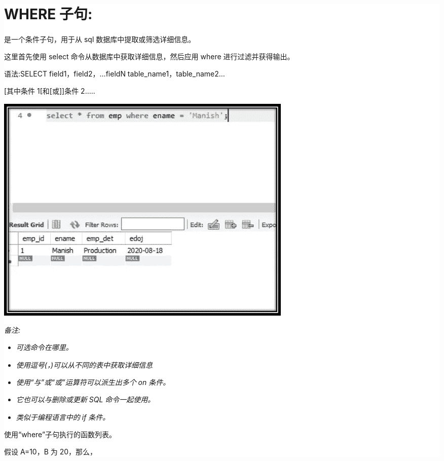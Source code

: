 # WHERE 子句:

是一个条件子句，用于从 sql 数据库中提取或筛选详细信息。

这里首先使用 select 命令从数据库中获取详细信息，然后应用 where 进行过滤并获得输出。

语法:SELECT field1，field2，…fieldN table_name1，table_name2…

[其中条件 1[和[或]]条件 2…..

![](img/8b0dd0c0e856a1f73bc593c3e8200e8b.png)

*备注:*

- *可选命令在哪里。*

- *使用逗号(，)可以从不同的表中获取详细信息*

- *使用“与”或“或”运算符可以派生出多个 on 条件。*

- *它也可以与删除或更新 SQL 命令一起使用。*

- *类似于编程语言中的 if 条件。*

使用“where”子句执行的函数列表。

假设 A=10，B 为 20，那么，
